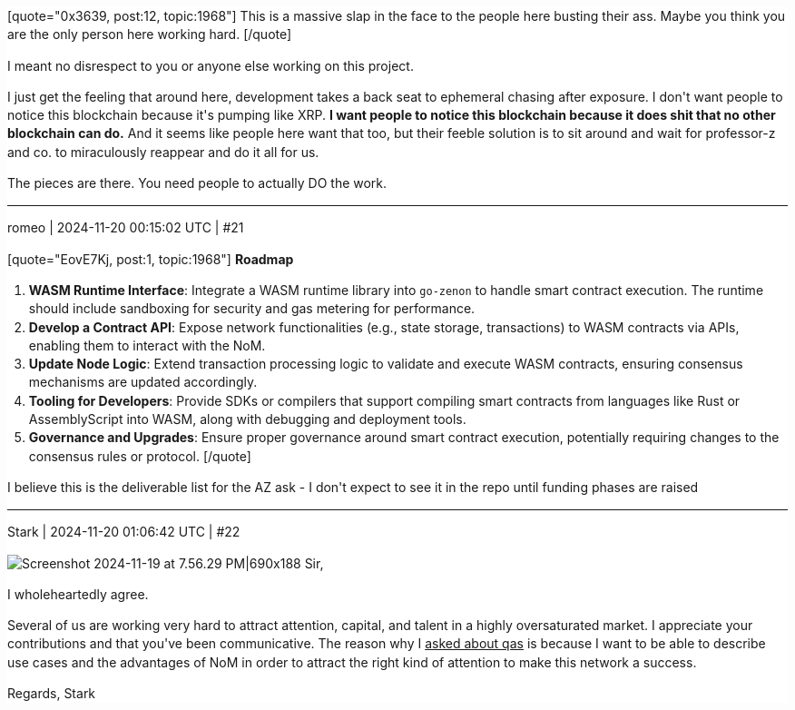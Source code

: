 [quote="0x3639, post:12, topic:1968"]
This is a massive slap in the face to the people here busting their ass. Maybe you think you are the only person here working hard.
[/quote]


I meant no disrespect to you or anyone else working on this project.  

I just get the feeling that around here, development takes a back seat to ephemeral chasing after exposure. I don't want people to notice this blockchain because it's pumping like XRP.  **I want people to notice this blockchain because it does shit that no other blockchain can do.**   And it seems like people here want that too, but their feeble solution is to sit around and wait for professor-z and co. to miraculously reappear and do it all for us.  

The pieces are there.  You need people to actually DO the work.

-------------------------

romeo | 2024-11-20 00:15:02 UTC | #21

[quote="EovE7Kj, post:1, topic:1968"]
**Roadmap**

1. **WASM Runtime Interface**: Integrate a WASM runtime library into `go-zenon` to handle smart contract execution. The runtime should include sandboxing for security and gas metering for performance.
2. **Develop a Contract API**: Expose network functionalities (e.g., state storage, transactions) to WASM contracts via APIs, enabling them to interact with the NoM.
3. **Update Node Logic**: Extend transaction processing logic to validate and execute WASM contracts, ensuring consensus mechanisms are updated accordingly.
4. **Tooling for Developers**: Provide SDKs or compilers that support compiling smart contracts from languages like Rust or AssemblyScript into WASM, along with debugging and deployment tools.
5. **Governance and Upgrades**: Ensure proper governance around smart contract execution, potentially requiring changes to the consensus rules or protocol.
[/quote]

I believe this is the deliverable list for the AZ ask - I don't expect to see it in the repo until funding phases are raised

-------------------------

Stark | 2024-11-20 01:06:42 UTC | #22

![Screenshot 2024-11-19 at 7.56.29 PM|690x188](upload://olYIAOJRl1AaymHLEGLftHDiRcm.png)
Sir, 

I wholeheartedly agree.
 
Several of us are working very hard to attract attention, capital, and talent in a highly oversaturated market. I appreciate your contributions and that you've been communicative. The reason why I [asked about qas](https://forum.zenon.org/t/unikernel-z-a-unikernel-for-the-network-of-momentum/1871/218) is because I want to be able to describe use cases and the advantages of NoM in order to attract the right kind of attention to make this network a success.

Regards,
Stark
